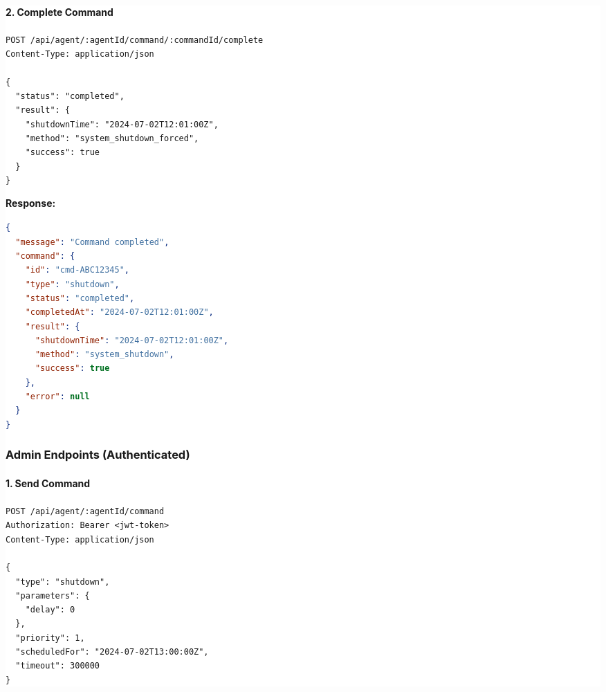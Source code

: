 #### **2. Complete Command**
```http
POST /api/agent/:agentId/command/:commandId/complete
Content-Type: application/json

{
  "status": "completed",
  "result": {
    "shutdownTime": "2024-07-02T12:01:00Z",
    "method": "system_shutdown_forced",
    "success": true
  }
}
```

**Response:**
```json
{
  "message": "Command completed",
  "command": {
    "id": "cmd-ABC12345",
    "type": "shutdown",
    "status": "completed",
    "completedAt": "2024-07-02T12:01:00Z",
    "result": {
      "shutdownTime": "2024-07-02T12:01:00Z",
      "method": "system_shutdown",
      "success": true
    },
    "error": null
  }
}
```

### **Admin Endpoints (Authenticated)**

#### **1. Send Command**
```http
POST /api/agent/:agentId/command
Authorization: Bearer <jwt-token>
Content-Type: application/json

{
  "type": "shutdown",
  "parameters": {
    "delay": 0
  },
  "priority": 1,
  "scheduledFor": "2024-07-02T13:00:00Z",
  "timeout": 300000
}
```
